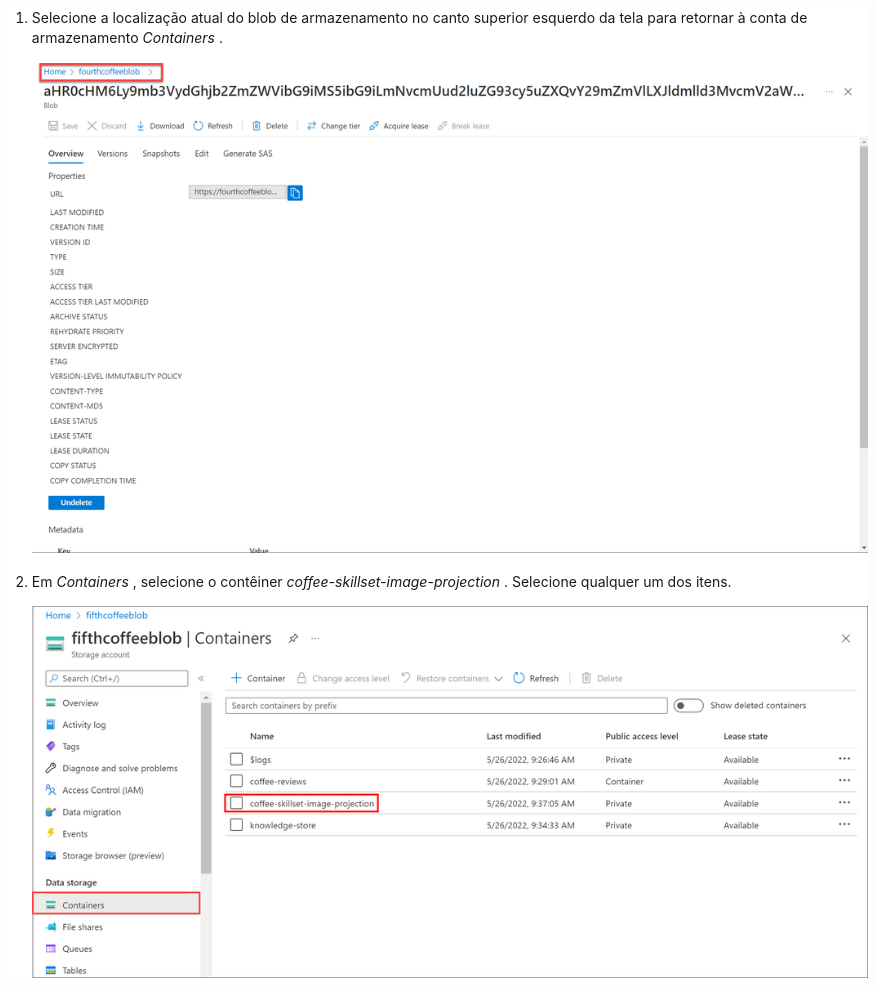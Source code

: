 1. Selecione a localização atual do blob de armazenamento no canto superior esquerdo da tela para retornar à conta de armazenamento *Containers* .

   ![Captura de tela da localização atual do blob de armazenamento.](./src/img/knowledge-store-blob-4.png)
1. Em *Containers* , selecione o contêiner *coffee-skillset-image-projection* . Selecione qualquer um dos itens.

   ![Captura de tela do contêiner do conjunto de habilidades.](./src/img/knowledge-store-blob-5.png)
